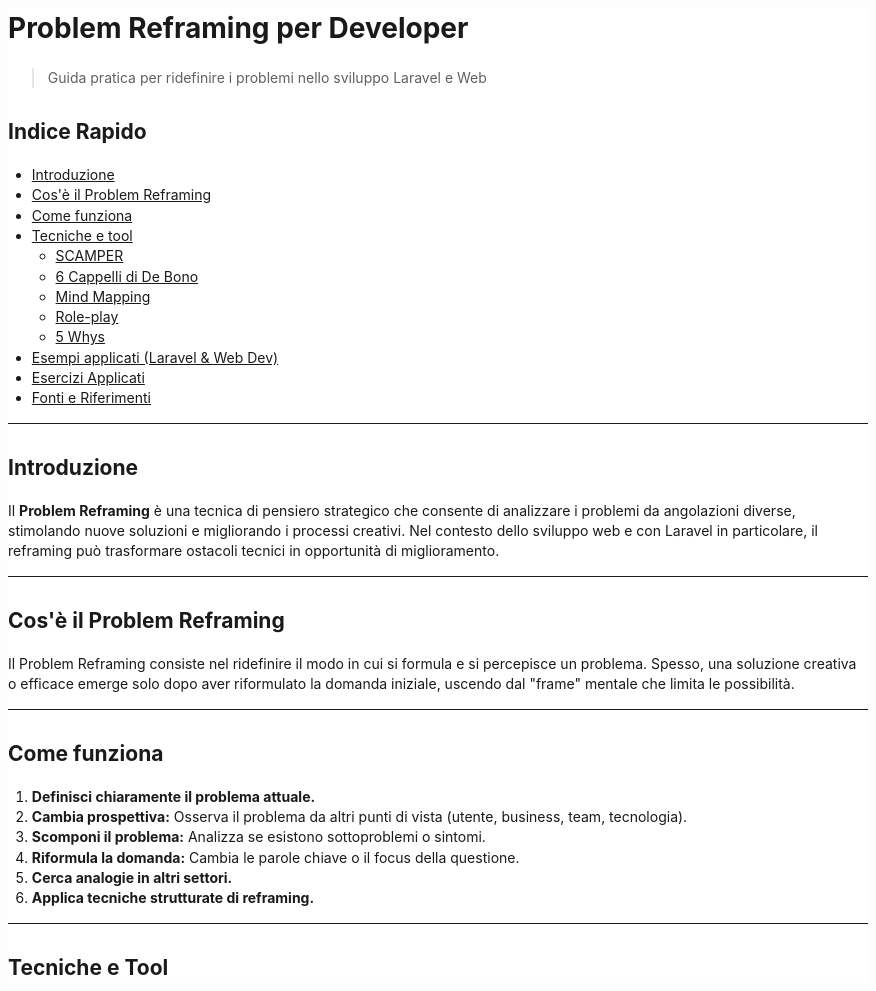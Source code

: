# Problem Reframing per Developer
> Guida pratica per ridefinire i problemi nello sviluppo Laravel e Web

## Indice Rapido

- [Introduzione](#introduzione)
- [Cos'è il Problem Reframing](#cosè-il-problem-reframing)
- [Come funziona](#come-funziona)
- [Tecniche e tool](#tecniche-e-tool)
    - [SCAMPER](#scamper)
    - [6 Cappelli di De Bono](#6-cappelli-di-de-bono)
    - [Mind Mapping](#mind-mapping)
    - [Role-play](#role-play)
    - [5 Whys](#5-whys)
- [Esempi applicati (Laravel & Web Dev)](#esempi-applicati-laravel-e-web-dev)
- [Esercizi Applicati](#esercizi-applicati)
- [Fonti e Riferimenti](#fonti-e-riferimenti)

---

## Introduzione

Il **Problem Reframing** è una tecnica di pensiero strategico che consente di analizzare i problemi da angolazioni diverse, stimolando nuove soluzioni e migliorando i processi creativi. Nel contesto dello sviluppo web e con Laravel in particolare, il reframing può trasformare ostacoli tecnici in opportunità di miglioramento.

---

## Cos'è il Problem Reframing

Il Problem Reframing consiste nel ridefinire il modo in cui si formula e si percepisce un problema. Spesso, una soluzione creativa o efficace emerge solo dopo aver riformulato la domanda iniziale, uscendo dal "frame" mentale che limita le possibilità.

---

## Come funziona

1. **Definisci chiaramente il problema attuale.**
2. **Cambia prospettiva:** Osserva il problema da altri punti di vista (utente, business, team, tecnologia).
3. **Scomponi il problema:** Analizza se esistono sottoproblemi o sintomi.
4. **Riformula la domanda:** Cambia le parole chiave o il focus della questione.
5. **Cerca analogie in altri settori.**
6. **Applica tecniche strutturate di reframing.**

---

## Tecniche e Tool
